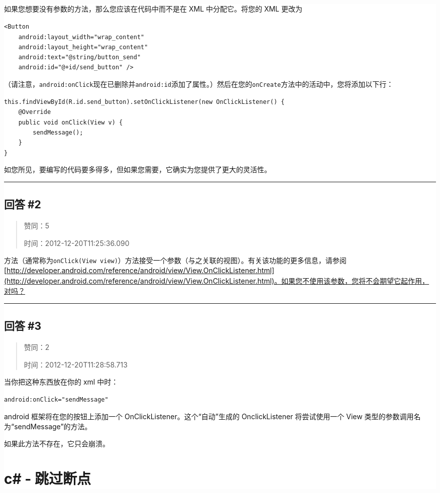 如果您想要没有参数的方法，那么您应该在代码中而不是在 XML 中分配它。将您的 XML 更改为

```
<Button
    android:layout_width="wrap_content"
    android:layout_height="wrap_content"
    android:text="@string/button_send"
    android:id="@+id/send_button" /> 
```

（请注意，`android:onClick`现在已删除并`android:id`添加了属性。）然后在您的`onCreate`方法中的活动中，您将添加以下行：

```
this.findViewById(R.id.send_button).setOnClickListener(new OnClickListener() {
    @Override
    public void onClick(View v) {
        sendMessage();
    }
} 
```

如您所见，要编写的代码要多得多，但如果您需要，它确实为您提供了更大的灵活性。

* * *

## 回答 #2

> 赞同：5
> 
> 时间：2012-12-20T11:25:36.090

方法（通常称为`onClick(View view)`）方法接受一个参数（与之关联的视图）。有关该功能的更多信息，请参阅[http://developer.android.com/reference/android/view/View.OnClickListener.html](http://developer.android.com/reference/android/view/View.OnClickListener.html)。如果您不使用该参数，您将不会期望它起作用，对吗？

* * *

## 回答 #3

> 赞同：2
> 
> 时间：2012-12-20T11:28:58.713

当你把这种东西放在你的 xml 中时：

```
android:onClick="sendMessage" 
```

android 框架将在您的按钮上添加一个 OnClickListener。这个“自动”生成的 OnclickListener 将尝试使用一个 View 类型的参数调用名为“sendMessage”的方法。

如果此方法不存在，它只会崩溃。

# c# - 跳过断点
